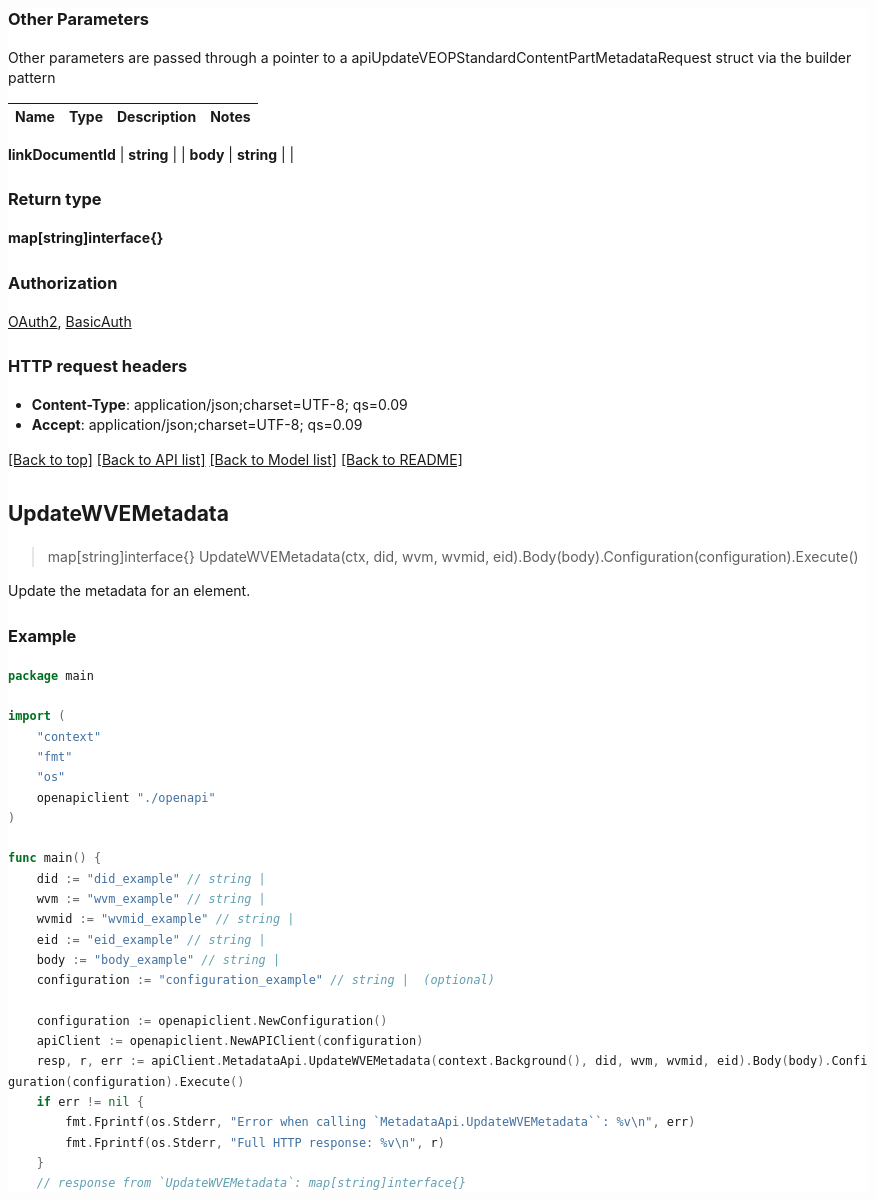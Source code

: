 ### Other Parameters

Other parameters are passed through a pointer to a apiUpdateVEOPStandardContentPartMetadataRequest struct via the builder pattern


Name | Type | Description  | Notes
------------- | ------------- | ------------- | -------------

 **linkDocumentId** | **string** |  | 
 **body** | **string** |  | 

### Return type

**map[string]interface{}**

### Authorization

[OAuth2](../README.md#OAuth2), [BasicAuth](../README.md#BasicAuth)

### HTTP request headers

- **Content-Type**: application/json;charset=UTF-8; qs=0.09
- **Accept**: application/json;charset=UTF-8; qs=0.09

[[Back to top]](#) [[Back to API list]](../README.md#documentation-for-api-endpoints)
[[Back to Model list]](../README.md#documentation-for-models)
[[Back to README]](../README.md)


## UpdateWVEMetadata

> map[string]interface{} UpdateWVEMetadata(ctx, did, wvm, wvmid, eid).Body(body).Configuration(configuration).Execute()

Update the metadata for an element.



### Example

```go
package main

import (
    "context"
    "fmt"
    "os"
    openapiclient "./openapi"
)

func main() {
    did := "did_example" // string | 
    wvm := "wvm_example" // string | 
    wvmid := "wvmid_example" // string | 
    eid := "eid_example" // string | 
    body := "body_example" // string | 
    configuration := "configuration_example" // string |  (optional)

    configuration := openapiclient.NewConfiguration()
    apiClient := openapiclient.NewAPIClient(configuration)
    resp, r, err := apiClient.MetadataApi.UpdateWVEMetadata(context.Background(), did, wvm, wvmid, eid).Body(body).Configuration(configuration).Execute()
    if err != nil {
        fmt.Fprintf(os.Stderr, "Error when calling `MetadataApi.UpdateWVEMetadata``: %v\n", err)
        fmt.Fprintf(os.Stderr, "Full HTTP response: %v\n", r)
    }
    // response from `UpdateWVEMetadata`: map[string]interface{}
```